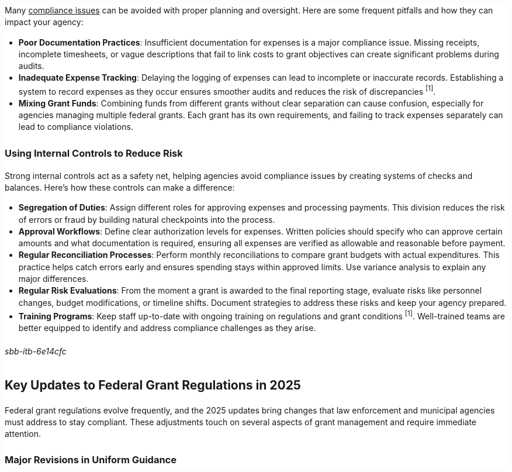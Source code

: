 <p>Many <a href="https://grantwell.co/cjis-compliance-grants-common-questions">compliance issues</a> can be avoided with proper planning and oversight. Here are some frequent pitfalls and how they can impact your agency:</p>
<ul>
<li>
<strong>Poor Documentation Practices</strong>: Insufficient documentation for expenses is a major compliance issue. Missing receipts, incomplete timesheets, or vague descriptions that fail to link costs to grant objectives can create significant problems during audits.
</li>
<li>
<strong>Inadequate Expense Tracking</strong>: Delaying the logging of expenses can lead to incomplete or inaccurate records. Establishing a system to record expenses as they occur ensures smoother audits and reduces the risk of discrepancies <a href="https://www.cottonsgroup.com/resources/blog/grant-audit-essentials" target="_blank" style="text-decoration: none;" rel="nofollow noopener noreferrer"><sup>[1]</sup></a>.
</li>
<li>
<strong>Mixing Grant Funds</strong>: Combining funds from different grants without clear separation can cause confusion, especially for agencies managing multiple federal grants. Each grant has its own requirements, and failing to track expenses separately can lead to compliance violations.
</li>
</ul>
<h3 id="using-internal-controls-to-reduce-risk" tabindex="-1">Using Internal Controls to Reduce Risk</h3>
<p>Strong internal controls act as a safety net, helping agencies avoid compliance issues by creating systems of checks and balances. Here’s how these controls can make a difference:</p>
<ul>
<li>
<strong>Segregation of Duties</strong>: Assign different roles for approving expenses and processing payments. This division reduces the risk of errors or fraud by building natural checkpoints into the process.
</li>
<li>
<strong>Approval Workflows</strong>: Define clear authorization levels for expenses. Written policies should specify who can approve certain amounts and what documentation is required, ensuring all expenses are verified as allowable and reasonable before payment.
</li>
<li>
<strong>Regular Reconciliation Processes</strong>: Perform monthly reconciliations to compare grant budgets with actual expenditures. This practice helps catch errors early and ensures spending stays within approved limits. Use variance analysis to explain any major differences.
</li>
<li>
<strong>Regular Risk Evaluations</strong>: From the moment a grant is awarded to the final reporting stage, evaluate risks like personnel changes, budget modifications, or timeline shifts. Document strategies to address these risks and keep your agency prepared.
</li>
<li>
<strong>Training Programs</strong>: Keep staff up-to-date with ongoing training on regulations and grant conditions <a href="https://www.cottonsgroup.com/resources/blog/grant-audit-essentials" target="_blank" style="text-decoration: none;" rel="nofollow noopener noreferrer"><sup>[1]</sup></a>. Well-trained teams are better equipped to identify and address compliance challenges as they arise.
</li>
</ul>
<h6 id="sbb-itb-6e14cfc" tabindex="-1">sbb-itb-6e14cfc</h6>
<h2 id="key-updates-to-federal-grant-regulations-in-2025" tabindex="-1" class="sb h2-sbb-cls">Key Updates to Federal Grant Regulations in 2025</h2>
<p>Federal grant regulations evolve frequently, and the 2025 updates bring changes that law enforcement and municipal agencies must address to stay compliant. These adjustments touch on several aspects of grant management and require immediate attention.</p>
<h3 id="major-revisions-in-uniform-guidance" tabindex="-1">Major Revisions in Uniform Guidance</h3>